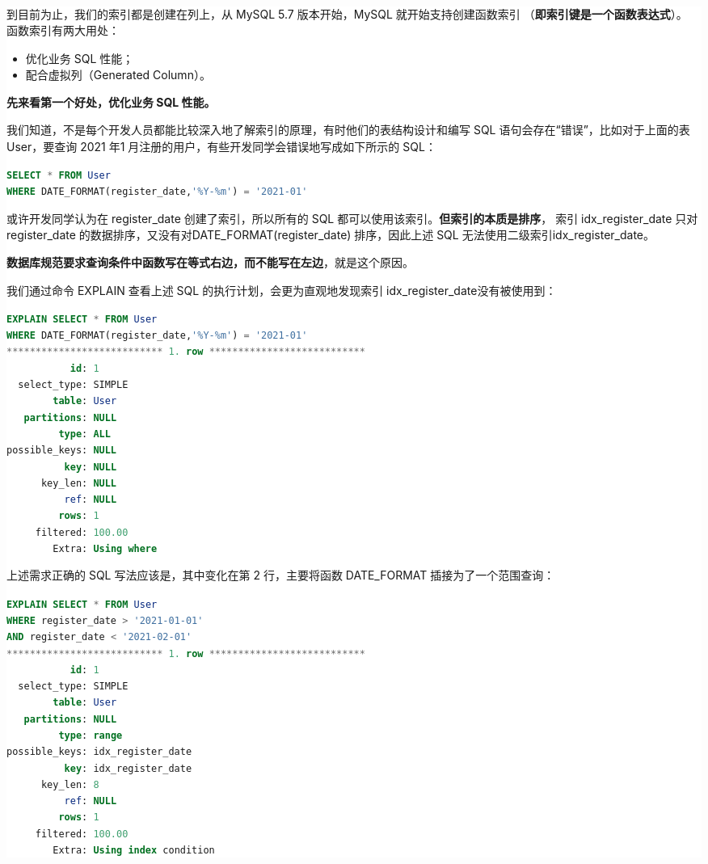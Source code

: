 到目前为止，我们的索引都是创建在列上，从 MySQL 5.7 版本开始，MySQL 就开始支持创建函数索引 （**即索引键是一个函数表达式**）。 函数索引有两大用处：

- 优化业务 SQL 性能；
- 配合虚拟列（Generated Column）。

**先来看第一个好处，优化业务 SQL 性能。**

我们知道，不是每个开发人员都能比较深入地了解索引的原理，有时他们的表结构设计和编写 SQL 语句会存在“错误”，比如对于上面的表 User，要查询 2021 年1 月注册的用户，有些开发同学会错误地写成如下所示的 SQL：

```sql
SELECT * FROM User 
WHERE DATE_FORMAT(register_date,'%Y-%m') = '2021-01'
```

或许开发同学认为在 register_date 创建了索引，所以所有的 SQL 都可以使用该索引。**但索引的本质是排序**， 索引 idx_register_date 只对 register_date 的数据排序，又没有对DATE_FORMAT(register_date) 排序，因此上述 SQL 无法使用二级索引idx_register_date。

**数据库规范要求查询条件中函数写在等式右边，而不能写在左边**，就是这个原因。

我们通过命令 EXPLAIN 查看上述 SQL 的执行计划，会更为直观地发现索引 idx_register_date没有被使用到：

```sql
EXPLAIN SELECT * FROM User
WHERE DATE_FORMAT(register_date,'%Y-%m') = '2021-01'
*************************** 1. row ***************************
           id: 1
  select_type: SIMPLE
        table: User
   partitions: NULL
         type: ALL
possible_keys: NULL
          key: NULL
      key_len: NULL
          ref: NULL
         rows: 1
     filtered: 100.00
        Extra: Using where
```

上述需求正确的 SQL 写法应该是，其中变化在第 2 行，主要将函数 DATE_FORMAT 插接为了一个范围查询：

```sql
EXPLAIN SELECT * FROM User
WHERE register_date > '2021-01-01' 
AND register_date < '2021-02-01'
*************************** 1. row ***************************
           id: 1
  select_type: SIMPLE
        table: User
   partitions: NULL
         type: range
possible_keys: idx_register_date
          key: idx_register_date
      key_len: 8
          ref: NULL
         rows: 1
     filtered: 100.00
        Extra: Using index condition
```
